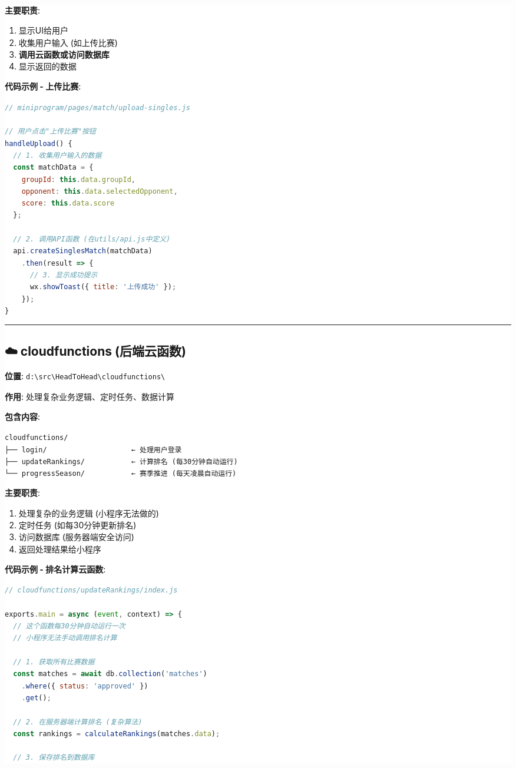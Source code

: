 **主要职责**:
1. 显示UI给用户
2. 收集用户输入 (如上传比赛)
3. **调用云函数或访问数据库**
4. 显示返回的数据

**代码示例 - 上传比赛**:
```javascript
// miniprogram/pages/match/upload-singles.js

// 用户点击"上传比赛"按钮
handleUpload() {
  // 1. 收集用户输入的数据
  const matchData = {
    groupId: this.data.groupId,
    opponent: this.data.selectedOpponent,
    score: this.data.score
  };

  // 2. 调用API函数 (在utils/api.js中定义)
  api.createSinglesMatch(matchData)
    .then(result => {
      // 3. 显示成功提示
      wx.showToast({ title: '上传成功' });
    });
}
```

---

## ☁️ cloudfunctions (后端云函数)

**位置**: `d:\src\HeadToHead\cloudfunctions\`

**作用**: 处理复杂业务逻辑、定时任务、数据计算

**包含内容**:
```
cloudfunctions/
├── login/                    ← 处理用户登录
├── updateRankings/           ← 计算排名 (每30分钟自动运行)
└── progressSeason/           ← 赛季推进 (每天凌晨自动运行)
```

**主要职责**:
1. 处理复杂的业务逻辑 (小程序无法做的)
2. 定时任务 (如每30分钟更新排名)
3. 访问数据库 (服务器端安全访问)
4. 返回处理结果给小程序

**代码示例 - 排名计算云函数**:
```javascript
// cloudfunctions/updateRankings/index.js

exports.main = async (event, context) => {
  // 这个函数每30分钟自动运行一次
  // 小程序无法手动调用排名计算

  // 1. 获取所有比赛数据
  const matches = await db.collection('matches')
    .where({ status: 'approved' })
    .get();

  // 2. 在服务器端计算排名 (复杂算法)
  const rankings = calculateRankings(matches.data);

  // 3. 保存排名到数据库
```